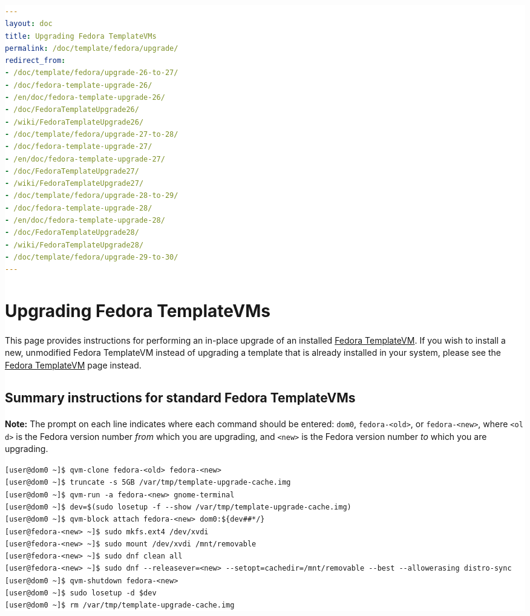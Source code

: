 ```yaml
---
layout: doc
title: Upgrading Fedora TemplateVMs
permalink: /doc/template/fedora/upgrade/
redirect_from:
- /doc/template/fedora/upgrade-26-to-27/
- /doc/fedora-template-upgrade-26/
- /en/doc/fedora-template-upgrade-26/
- /doc/FedoraTemplateUpgrade26/
- /wiki/FedoraTemplateUpgrade26/
- /doc/template/fedora/upgrade-27-to-28/
- /doc/fedora-template-upgrade-27/
- /en/doc/fedora-template-upgrade-27/
- /doc/FedoraTemplateUpgrade27/
- /wiki/FedoraTemplateUpgrade27/
- /doc/template/fedora/upgrade-28-to-29/
- /doc/fedora-template-upgrade-28/
- /en/doc/fedora-template-upgrade-28/
- /doc/FedoraTemplateUpgrade28/
- /wiki/FedoraTemplateUpgrade28/
- /doc/template/fedora/upgrade-29-to-30/
---
```


# Upgrading Fedora TemplateVMs

This page provides instructions for performing an in-place upgrade of an installed [Fedora TemplateVM].
If you wish to install a new, unmodified Fedora TemplateVM instead of upgrading a template that is already installed in your system, please see the [Fedora TemplateVM] page instead.


## Summary instructions for standard Fedora TemplateVMs

**Note:** The prompt on each line indicates where each command should be entered: `dom0`, `fedora-<old>`, or `fedora-<new>`, where `<old>` is the Fedora version number *from* which you are upgrading, and `<new>` is the Fedora version number *to* which you are upgrading.

    [user@dom0 ~]$ qvm-clone fedora-<old> fedora-<new>
    [user@dom0 ~]$ truncate -s 5GB /var/tmp/template-upgrade-cache.img
    [user@dom0 ~]$ qvm-run -a fedora-<new> gnome-terminal
    [user@dom0 ~]$ dev=$(sudo losetup -f --show /var/tmp/template-upgrade-cache.img)
    [user@dom0 ~]$ qvm-block attach fedora-<new> dom0:${dev##*/}
    [user@fedora-<new> ~]$ sudo mkfs.ext4 /dev/xvdi
    [user@fedora-<new> ~]$ sudo mount /dev/xvdi /mnt/removable
    [user@fedora-<new> ~]$ sudo dnf clean all
    [user@fedora-<new> ~]$ sudo dnf --releasever=<new> --setopt=cachedir=/mnt/removable --best --allowerasing distro-sync
    [user@dom0 ~]$ qvm-shutdown fedora-<new>
    [user@dom0 ~]$ sudo losetup -d $dev
    [user@dom0 ~]$ rm /var/tmp/template-upgrade-cache.img


[Fedora TemplateVM]: /doc/templates/fedora/
[resize-disk-image]: /doc/resize-disk-image/
[Additional Information]: #additional-information
[switch]: /doc/templates/#switching
[DispVM]: /doc/dispvm/
[end-of-life (EOL)]: https://fedoraproject.org/wiki/End_of_life
[StandaloneVM]: /doc/standalone-and-hvm/
[template-notes]: /doc/templates/#important-notes
[5055]: https://github.com/QubesOS/qubes-issues/issues/5055